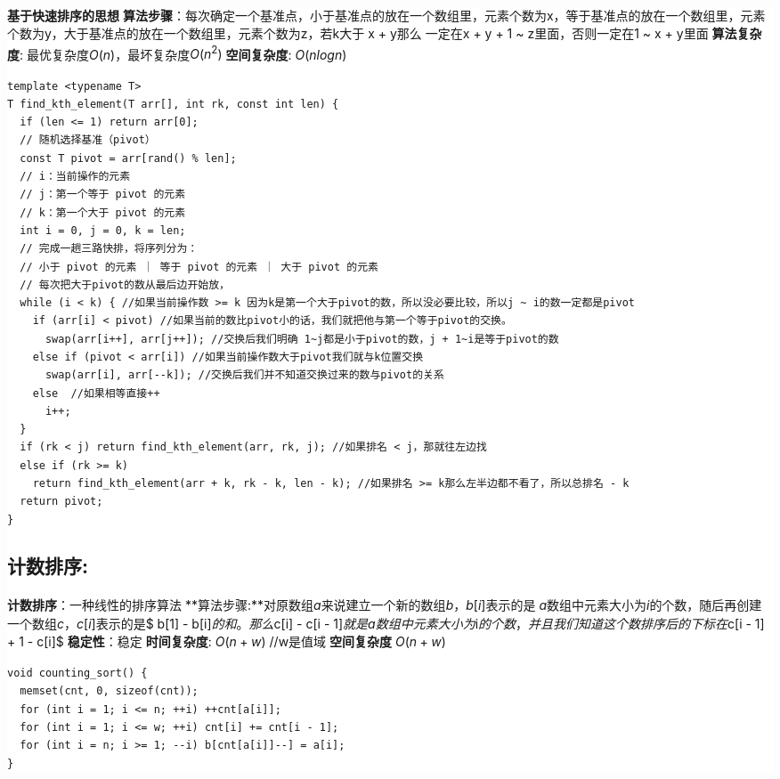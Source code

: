 **基于快速排序的思想**
**算法步骤**：每次确定一个基准点，小于基准点的放在一个数组里，元素个数为x，等于基准点的放在一个数组里，元素个数为y，大于基准点的放在一个数组里，元素个数为z，若k大于 x + y那么 一定在x + y + 1 ~ z里面，否则一定在1 ~ x + y里面
**算法复杂度**: 最优复杂度$O(n)$，最坏复杂度$O(n^2)$
**空间复杂度**: $O(nlogn)$

```
template <typename T>
T find_kth_element(T arr[], int rk, const int len) {
  if (len <= 1) return arr[0];
  // 随机选择基准（pivot）
  const T pivot = arr[rand() % len];
  // i：当前操作的元素
  // j：第一个等于 pivot 的元素
  // k：第一个大于 pivot 的元素
  int i = 0, j = 0, k = len;
  // 完成一趟三路快排，将序列分为：
  // 小于 pivot 的元素 ｜ 等于 pivot 的元素 ｜ 大于 pivot 的元素
  // 每次把大于pivot的数从最后边开始放，
  while (i < k) { //如果当前操作数 >= k 因为k是第一个大于pivot的数，所以没必要比较，所以j ~ i的数一定都是pivot
    if (arr[i] < pivot) //如果当前的数比pivot小的话，我们就把他与第一个等于pivot的交换。
      swap(arr[i++], arr[j++]); //交换后我们明确 1~j都是小于pivot的数，j + 1~i是等于pivot的数
    else if (pivot < arr[i]) //如果当前操作数大于pivot我们就与k位置交换
      swap(arr[i], arr[--k]); //交换后我们并不知道交换过来的数与pivot的关系
    else  //如果相等直接++
      i++;
  }
  if (rk < j) return find_kth_element(arr, rk, j); //如果排名 < j，那就往左边找
  else if (rk >= k) 
    return find_kth_element(arr + k, rk - k, len - k); //如果排名 >= k那么左半边都不看了，所以总排名 - k
  return pivot;
}

```



## 计数排序:

**计数排序**：一种线性的排序算法
**算法步骤:**对原数组$a$来说建立一个新的数组$b$，$b[i]$表示的是 $a$数组中元素大小为$i$的个数，随后再创建一个数组$c$，$c[i]$表示的是$ b[1] - b[i]$的和。那么$c[i] - c[i - 1]$就是 a数组中元素大小为$i$的个数，并且我们知道 这个数排序后的下标在$c[i - 1] + 1 - c[i]$
**稳定性**：稳定
**时间复杂度**: $O(n + w)$  //w是值域
**空间复杂度** $O(n + w)$

```
void counting_sort() {
  memset(cnt, 0, sizeof(cnt));
  for (int i = 1; i <= n; ++i) ++cnt[a[i]];
  for (int i = 1; i <= w; ++i) cnt[i] += cnt[i - 1];
  for (int i = n; i >= 1; --i) b[cnt[a[i]]--] = a[i];
}

```
